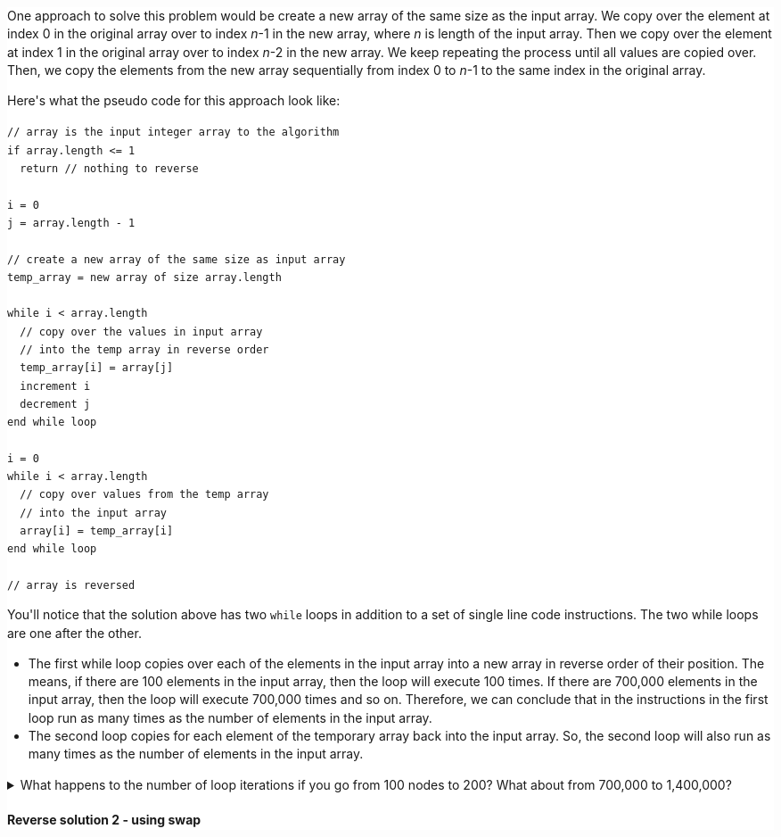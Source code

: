One approach to solve this problem would be create a new array of the same size as the input array. We copy over the element at index 0 in the original array over to index *n*-1 in the new array, where *n* is length of the input array. Then we copy over the element at index 1 in the original array over to index *n*-2 in the new array. We keep repeating the process until all values are copied over. Then, we copy the elements from the new array sequentially from index 0 to *n*-1 to the same index in the original array.

Here's what the pseudo code for this approach look like:

```
// array is the input integer array to the algorithm
if array.length <= 1
  return // nothing to reverse

i = 0
j = array.length - 1

// create a new array of the same size as input array
temp_array = new array of size array.length

while i < array.length
  // copy over the values in input array 
  // into the temp array in reverse order
  temp_array[i] = array[j]
  increment i
  decrement j
end while loop

i = 0
while i < array.length
  // copy over values from the temp array 
  // into the input array
  array[i] = temp_array[i]
end while loop

// array is reversed
```

You'll notice that the solution above has two `while` loops in addition to a set of single line code instructions. The two while loops are one after the other.

- The first while loop copies over each of the elements in the input array into a new array in reverse order of their position. The means, if there are 100 elements in the input array, then the loop will execute 100 times. If there are 700,000 elements in the input array, then the loop will execute 700,000 times and so on. Therefore, we can conclude that in the instructions in the first loop run as many times as the number of elements in the input array.
- The second loop copies for each element of the temporary array back into the input array. So, the second loop will also run as many times as the number of elements in the input array.

<details><summary>What happens to the number of loop iterations if you go from 100 nodes to 200?  What about from 700,000 to 1,400,000?</summary></details>

#### Reverse solution 2 - using swap
